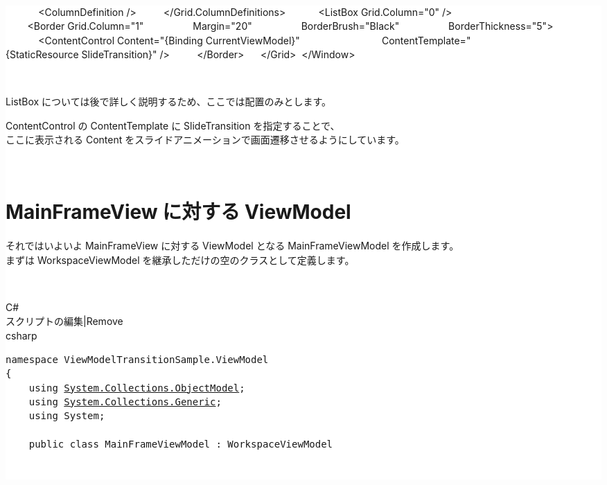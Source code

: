 &nbsp;&nbsp;&nbsp;&nbsp;&nbsp;&nbsp;&nbsp;&nbsp;&nbsp;&nbsp;&nbsp;&nbsp;<span class="xaml__tag_start">&lt;ColumnDefinition</span>&nbsp;<span class="xaml__tag_start">/&gt;</span>&nbsp;
&nbsp;&nbsp;&nbsp;&nbsp;&nbsp;&nbsp;&nbsp;&nbsp;&lt;/Grid.ColumnDefinitions&gt;&nbsp;
&nbsp;
&nbsp;&nbsp;&nbsp;&nbsp;&nbsp;&nbsp;&nbsp;&nbsp;<span class="xaml__tag_start">&lt;ListBox</span>&nbsp;Grid.<span class="xaml__attr_name">Column</span>=<span class="xaml__attr_value">&quot;0&quot;</span>&nbsp;<span class="xaml__tag_start">/&gt;</span>&nbsp;
&nbsp;
&nbsp;&nbsp;&nbsp;&nbsp;&nbsp;&nbsp;&nbsp;&nbsp;<span class="xaml__tag_start">&lt;Border</span>&nbsp;Grid.<span class="xaml__attr_name">Column</span>=<span class="xaml__attr_value">&quot;1&quot;</span>&nbsp;
&nbsp;&nbsp;&nbsp;&nbsp;&nbsp;&nbsp;&nbsp;&nbsp;&nbsp;&nbsp;&nbsp;&nbsp;&nbsp;&nbsp;&nbsp;&nbsp;<span class="xaml__attr_name">Margin</span>=<span class="xaml__attr_value">&quot;20&quot;</span>&nbsp;
&nbsp;&nbsp;&nbsp;&nbsp;&nbsp;&nbsp;&nbsp;&nbsp;&nbsp;&nbsp;&nbsp;&nbsp;&nbsp;&nbsp;&nbsp;&nbsp;<span class="xaml__attr_name">BorderBrush</span>=<span class="xaml__attr_value">&quot;Black&quot;</span>&nbsp;
&nbsp;&nbsp;&nbsp;&nbsp;&nbsp;&nbsp;&nbsp;&nbsp;&nbsp;&nbsp;&nbsp;&nbsp;&nbsp;&nbsp;&nbsp;&nbsp;<span class="xaml__attr_name">BorderThickness</span>=<span class="xaml__attr_value">&quot;5&quot;</span><span class="xaml__tag_start">&gt;&nbsp;
</span>&nbsp;&nbsp;&nbsp;&nbsp;&nbsp;&nbsp;&nbsp;&nbsp;&nbsp;&nbsp;&nbsp;&nbsp;<span class="xaml__tag_start">&lt;ContentControl</span>&nbsp;<span class="xaml__attr_name">Content</span>=<span class="xaml__attr_value">&quot;{Binding&nbsp;CurrentViewModel}&quot;</span>&nbsp;
&nbsp;&nbsp;&nbsp;&nbsp;&nbsp;&nbsp;&nbsp;&nbsp;&nbsp;&nbsp;&nbsp;&nbsp;&nbsp;&nbsp;&nbsp;&nbsp;&nbsp;&nbsp;&nbsp;&nbsp;&nbsp;&nbsp;&nbsp;&nbsp;&nbsp;&nbsp;&nbsp;&nbsp;<span class="xaml__attr_name">ContentTemplate</span>=<span class="xaml__attr_value">&quot;{StaticResource&nbsp;SlideTransition}&quot;</span>&nbsp;<span class="xaml__tag_start">/&gt;</span>&nbsp;
&nbsp;&nbsp;&nbsp;&nbsp;&nbsp;&nbsp;&nbsp;&nbsp;<span class="xaml__tag_end">&lt;/Border&gt;</span>&nbsp;
&nbsp;&nbsp;&nbsp;&nbsp;<span class="xaml__tag_end">&lt;/Grid&gt;</span>&nbsp;
<span class="xaml__tag_end">&lt;/Window&gt;</span>&nbsp;
</pre>
</div>
</div>
</div>
<div class="endscriptcode">&nbsp;</div>
<p>ListBox については後で詳しく説明するため、ここでは配置のみとします。</p>
<p>ContentControl の ContentTemplate に SlideTransition を指定することで、<br>
ここに表示される Content をスライドアニメーションで画面遷移させるようにしています。</p>
<p>&nbsp;</p>
<h1>MainFrameView に対する ViewModel</h1>
<p>それではいよいよ MainFrameView に対する ViewModel となる MainFrameViewModel を作成します。<br>
まずは WorkspaceViewModel を継承しただけの空のクラスとして定義します。</p>
<p>&nbsp;</p>
<div class="scriptcode">
<div class="pluginEditHolder" pluginCommand="mceScriptCode">
<div class="title"><span>C#</span></div>
<div class="pluginLinkHolder"><span class="pluginEditHolderLink">スクリプトの編集</span>|<span class="pluginRemoveHolderLink">Remove</span></div>
<span class="hidden">csharp</span>

<div class="preview">
<pre class="csharp"><span class="cs__keyword">namespace</span>&nbsp;ViewModelTransitionSample.ViewModel&nbsp;
{&nbsp;
&nbsp;&nbsp;&nbsp;&nbsp;<span class="cs__keyword">using</span>&nbsp;<a class="libraryLink" href="http://msdn.microsoft.com/ja-JP/library/System.Collections.ObjectModel.aspx" target="_blank" title="Auto generated link to System.Collections.ObjectModel">System.Collections.ObjectModel</a>;&nbsp;
&nbsp;&nbsp;&nbsp;&nbsp;<span class="cs__keyword">using</span>&nbsp;<a class="libraryLink" href="http://msdn.microsoft.com/ja-JP/library/System.Collections.Generic.aspx" target="_blank" title="Auto generated link to System.Collections.Generic">System.Collections.Generic</a>;&nbsp;
&nbsp;&nbsp;&nbsp;&nbsp;<span class="cs__keyword">using</span>&nbsp;System;&nbsp;
&nbsp;
&nbsp;&nbsp;&nbsp;&nbsp;<span class="cs__keyword">public</span>&nbsp;<span class="cs__keyword">class</span>&nbsp;MainFrameViewModel&nbsp;:&nbsp;WorkspaceViewModel&nbsp;